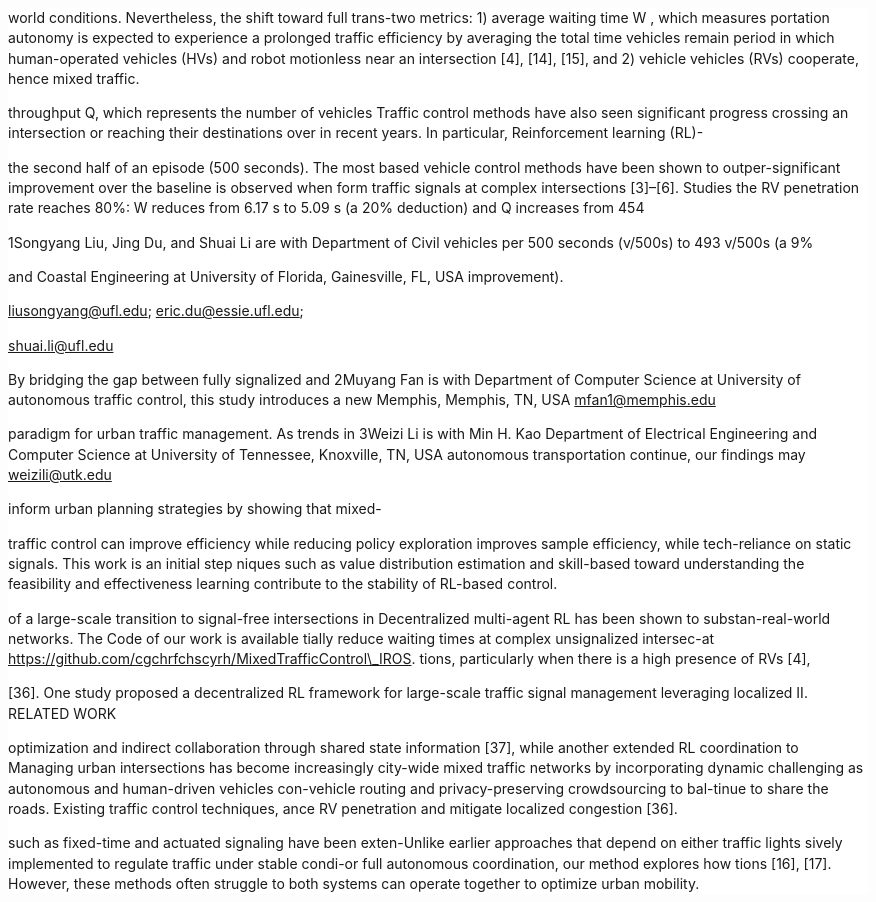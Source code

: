 world conditions. Nevertheless, the shift toward full trans-two metrics: 1\) average waiting time W , which measures portation autonomy is expected to experience a prolonged traffic efficiency by averaging the total time vehicles remain period in which human-operated vehicles \(HVs\) and robot motionless near an intersection \[4\], \[14\], \[15\], and 2\) vehicle vehicles \(RVs\) cooperate, hence mixed traffic. 

throughput Q, which represents the number of vehicles Traffic control methods have also seen significant progress crossing an intersection or reaching their destinations over in recent years. In particular, Reinforcement learning \(RL\)-

the second half of an episode \(500 seconds\). The most based vehicle control methods have been shown to outper-significant improvement over the baseline is observed when form traffic signals at complex intersections \[3\]–\[6\]. Studies the RV penetration rate reaches 80%: W reduces from 6.17 s to 5.09 s \(a 20% deduction\) and Q increases from 454

1Songyang Liu, Jing Du, and Shuai Li are with Department of Civil vehicles per 500 seconds \(v/500s\) to 493 v/500s \(a 9%

and Coastal Engineering at University of Florida, Gainesville, FL, USA improvement\). 

liusongyang@ufl.edu; eric.du@essie.ufl.edu; 

shuai.li@ufl.edu

By bridging the gap between fully signalized and 2Muyang Fan is with Department of Computer Science at University of autonomous traffic control, this study introduces a new Memphis, Memphis, TN, USA mfan1@memphis.edu

paradigm for urban traffic management. As trends in 3Weizi Li is with Min H. Kao Department of Electrical Engineering and Computer Science at University of Tennessee, Knoxville, TN, USA autonomous transportation continue, our findings may weizili@utk.edu

inform urban planning strategies by showing that mixed-

traffic control can improve efficiency while reducing policy exploration improves sample efficiency, while tech-reliance on static signals. This work is an initial step niques such as value distribution estimation and skill-based toward understanding the feasibility and effectiveness learning contribute to the stability of RL-based control. 

of a large-scale transition to signal-free intersections in Decentralized multi-agent RL has been shown to substan-real-world networks. The Code of our work is available tially reduce waiting times at complex unsignalized intersec-at https://github.com/cgchrfchscyrh/MixedTrafficControl\_IROS. tions, particularly when there is a high presence of RVs \[4\], 

\[36\]. One study proposed a decentralized RL framework for large-scale traffic signal management leveraging localized II. RELATED WORK

optimization and indirect collaboration through shared state information \[37\], while another extended RL coordination to Managing urban intersections has become increasingly city-wide mixed traffic networks by incorporating dynamic challenging as autonomous and human-driven vehicles con-vehicle routing and privacy-preserving crowdsourcing to bal-tinue to share the roads. Existing traffic control techniques, ance RV penetration and mitigate localized congestion \[36\]. 

such as fixed-time and actuated signaling have been exten-Unlike earlier approaches that depend on either traffic lights sively implemented to regulate traffic under stable condi-or full autonomous coordination, our method explores how tions \[16\], \[17\]. However, these methods often struggle to both systems can operate together to optimize urban mobility. 
